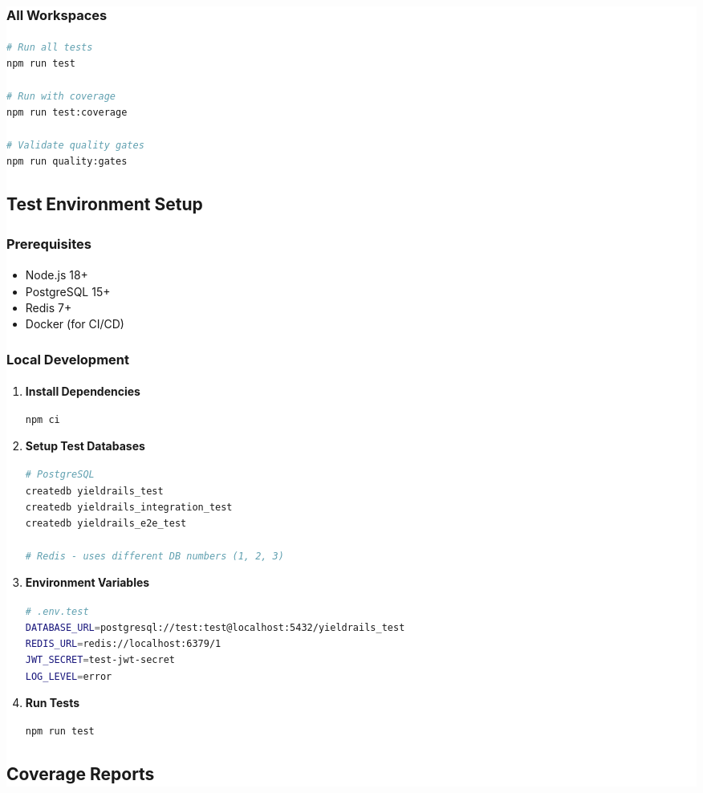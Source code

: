 ### All Workspaces

```bash
# Run all tests
npm run test

# Run with coverage
npm run test:coverage

# Validate quality gates
npm run quality:gates
```

## Test Environment Setup

### Prerequisites

- Node.js 18+
- PostgreSQL 15+
- Redis 7+
- Docker (for CI/CD)

### Local Development

1. **Install Dependencies**
   ```bash
   npm ci
   ```

2. **Setup Test Databases**
   ```bash
   # PostgreSQL
   createdb yieldrails_test
   createdb yieldrails_integration_test
   createdb yieldrails_e2e_test
   
   # Redis - uses different DB numbers (1, 2, 3)
   ```

3. **Environment Variables**
   ```bash
   # .env.test
   DATABASE_URL=postgresql://test:test@localhost:5432/yieldrails_test
   REDIS_URL=redis://localhost:6379/1
   JWT_SECRET=test-jwt-secret
   LOG_LEVEL=error
   ```

4. **Run Tests**
   ```bash
   npm run test
   ```

## Coverage Reports
